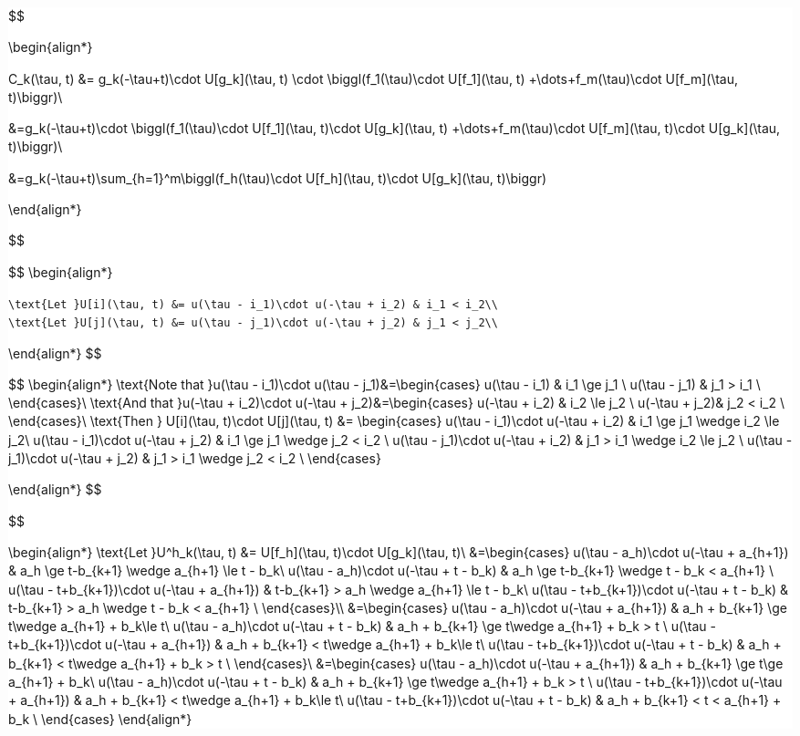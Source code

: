 $$

\begin{align*}

C_k(\tau, t) &= g_k(-\tau+t)\cdot U[g_k](\tau, t) \cdot \biggl(f_1(\tau)\cdot U[f_1](\tau, t) +\dots+f_m(\tau)\cdot U[f_m](\tau, t)\biggr)\\

&=g_k(-\tau+t)\cdot \biggl(f_1(\tau)\cdot U[f_1](\tau, t)\cdot U[g_k](\tau, t)  +\dots+f_m(\tau)\cdot U[f_m](\tau, t)\cdot U[g_k](\tau, t)\biggr)\\

&=g_k(-\tau+t)\sum_{h=1}^m\biggl(f_h(\tau)\cdot U[f_h](\tau, t)\cdot U[g_k](\tau, t)\biggr)

\end{align*}

$$

$$
\begin{align*}
    
    \text{Let }U[i](\tau, t) &= u(\tau - i_1)\cdot u(-\tau + i_2) & i_1 < i_2\\
    \text{Let }U[j](\tau, t) &= u(\tau - j_1)\cdot u(-\tau + j_2) & j_1 < j_2\\
\end{align*}
$$

$$
\begin{align*}
\text{Note that }u(\tau - i_1)\cdot u(\tau - j_1)&=\begin{cases}
    u(\tau - i_1) & i_1 \ge j_1 \\
    u(\tau - j_1) & j_1 > i_1  \\
\end{cases}\\
\text{And that }u(-\tau + i_2)\cdot u(-\tau + j_2)&=\begin{cases}
    u(-\tau + i_2) & i_2 \le j_2 \\
    u(-\tau + j_2)& j_2 < i_2  \\
\end{cases}\\
\text{Then }
U[i](\tau, t)\cdot U[j](\tau, t) &= \begin{cases}
    u(\tau - i_1)\cdot u(-\tau + i_2) & i_1 \ge j_1 \wedge i_2 \le j_2\\
    u(\tau - i_1)\cdot u(-\tau + j_2) & i_1 \ge j_1 \wedge j_2 < i_2 \\
    u(\tau - j_1)\cdot u(-\tau + i_2) & j_1 > i_1  \wedge i_2 \le j_2 \\
    u(\tau - j_1)\cdot u(-\tau + j_2) & j_1 > i_1  \wedge j_2 < i_2 \\
\end{cases}

\end{align*}
$$

$$

\begin{align*}
\text{Let }U^h_k(\tau, t) &= U[f_h](\tau, t)\cdot U[g_k](\tau, t)\\
&=\begin{cases}
    u(\tau - a_h)\cdot u(-\tau + a_{h+1}) & a_h \ge t-b_{k+1} \wedge a_{h+1} \le t - b_k\\
    u(\tau - a_h)\cdot u(-\tau + t - b_k) & a_h \ge t-b_{k+1} \wedge t - b_k < a_{h+1} \\
    u(\tau - t+b_{k+1})\cdot u(-\tau + a_{h+1}) & t-b_{k+1} > a_h  \wedge a_{h+1} \le t - b_k\\
    u(\tau - t+b_{k+1})\cdot u(-\tau + t - b_k) & t-b_{k+1} > a_h  \wedge t - b_k < a_{h+1} \\
\end{cases}\\\\
&=\begin{cases}
    u(\tau - a_h)\cdot u(-\tau + a_{h+1}) & a_h + b_{k+1} \ge t\wedge a_{h+1} + b_k\le t\\
    u(\tau - a_h)\cdot u(-\tau + t - b_k) & a_h + b_{k+1} \ge t\wedge a_{h+1} + b_k > t \\
    u(\tau - t+b_{k+1})\cdot u(-\tau + a_{h+1}) & a_h + b_{k+1} < t\wedge a_{h+1} + b_k\le t\\
    u(\tau - t+b_{k+1})\cdot u(-\tau + t - b_k) & a_h + b_{k+1} < t\wedge a_{h+1} + b_k > t \\
\end{cases}\\
&=\begin{cases}
    u(\tau - a_h)\cdot u(-\tau + a_{h+1}) & a_h + b_{k+1} \ge t\ge a_{h+1} + b_k\\
    u(\tau - a_h)\cdot u(-\tau + t - b_k) & a_h + b_{k+1} \ge t\wedge a_{h+1} + b_k > t \\
    u(\tau - t+b_{k+1})\cdot u(-\tau + a_{h+1}) & a_h + b_{k+1} < t\wedge a_{h+1} + b_k\le t\\
    u(\tau - t+b_{k+1})\cdot u(-\tau + t - b_k) & a_h + b_{k+1} < t < a_{h+1} + b_k \\
\end{cases}
\end{align*}
